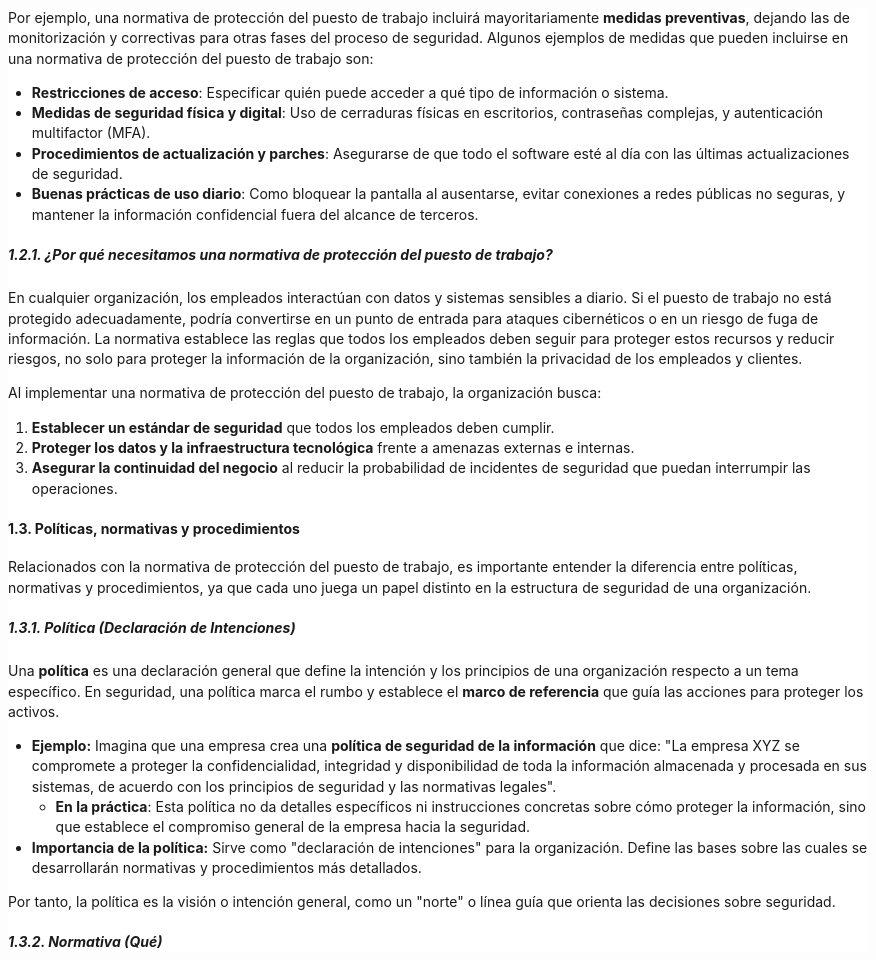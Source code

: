Por ejemplo, una normativa de protección del puesto de trabajo incluirá mayoritariamente **medidas preventivas**, dejando las de monitorización y correctivas para otras fases del proceso de seguridad. Algunos ejemplos de medidas que pueden incluirse en una normativa de protección del puesto de trabajo son:

* **Restricciones de acceso**: Especificar quién puede acceder a qué tipo de información o sistema.
* **Medidas de seguridad física y digital**: Uso de cerraduras físicas en escritorios, contraseñas complejas, y autenticación multifactor (MFA).
* **Procedimientos de actualización y parches**: Asegurarse de que todo el software esté al día con las últimas actualizaciones de seguridad.
* **Buenas prácticas de uso diario**: Como bloquear la pantalla al ausentarse, evitar conexiones a redes públicas no seguras, y mantener la información confidencial fuera del alcance de terceros.

##### 1.2.1. ¿Por qué necesitamos una normativa de protección del puesto de trabajo?

En cualquier organización, los empleados interactúan con datos y sistemas sensibles a diario. Si el puesto de trabajo no está protegido adecuadamente, podría convertirse en un punto de entrada para ataques cibernéticos o en un riesgo de fuga de información. La normativa establece las reglas que todos los empleados deben seguir para proteger estos recursos y reducir riesgos, no solo para proteger la información de la organización, sino también la privacidad de los empleados y clientes.

Al implementar una normativa de protección del puesto de trabajo, la organización busca:

1. **Establecer un estándar de seguridad** que todos los empleados deben cumplir.
2. **Proteger los datos y la infraestructura tecnológica** frente a amenazas externas e internas.
3. **Asegurar la continuidad del negocio** al reducir la probabilidad de incidentes de seguridad que puedan interrumpir las operaciones.

#### 1.3. Políticas, normativas y procedimientos

Relacionados con la normativa de protección del puesto de trabajo, es importante entender la diferencia entre políticas, normativas y procedimientos, ya que cada uno juega un papel distinto en la estructura de seguridad de una organización.

##### 1.3.1. Política (Declaración de Intenciones)

Una **política** es una declaración general que define la intención y los principios de una organización respecto a un tema específico. En seguridad, una política marca el rumbo y establece el **marco de referencia** que guía las acciones para proteger los activos.

* **Ejemplo:** Imagina que una empresa crea una **política de seguridad de la información** que dice: "La empresa XYZ se compromete a proteger la confidencialidad, integridad y disponibilidad de toda la información almacenada y procesada en sus sistemas, de acuerdo con los principios de seguridad y las normativas legales".
  * **En la práctica**: Esta política no da detalles específicos ni instrucciones concretas sobre cómo proteger la información, sino que establece el compromiso general de la empresa hacia la seguridad.
* **Importancia de la política:** Sirve como "declaración de intenciones" para la organización. Define las bases sobre las cuales se desarrollarán normativas y procedimientos más detallados.

Por tanto, la política es la visión o intención general, como un "norte" o línea guía que orienta las decisiones sobre seguridad.

##### 1.3.2. Normativa (Qué)
